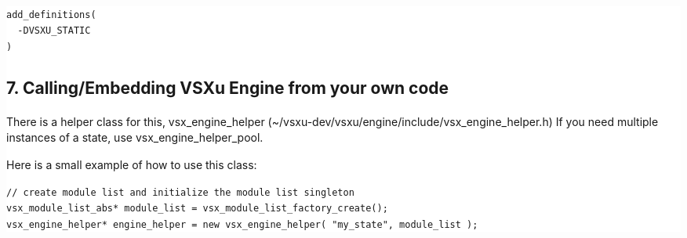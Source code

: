     add_definitions(
      -DVSXU_STATIC
    )

## 7. Calling/Embedding VSXu Engine from your own code

There is a helper class for this, vsx_engine_helper (~/vsxu-dev/vsxu/engine/include/vsx_engine_helper.h)
If you need multiple instances of a state, use vsx_engine_helper_pool.

Here is a small example of how to use this class:

    // create module list and initialize the module list singleton
    vsx_module_list_abs* module_list = vsx_module_list_factory_create();
    vsx_engine_helper* engine_helper = new vsx_engine_helper( "my_state", module_list );





